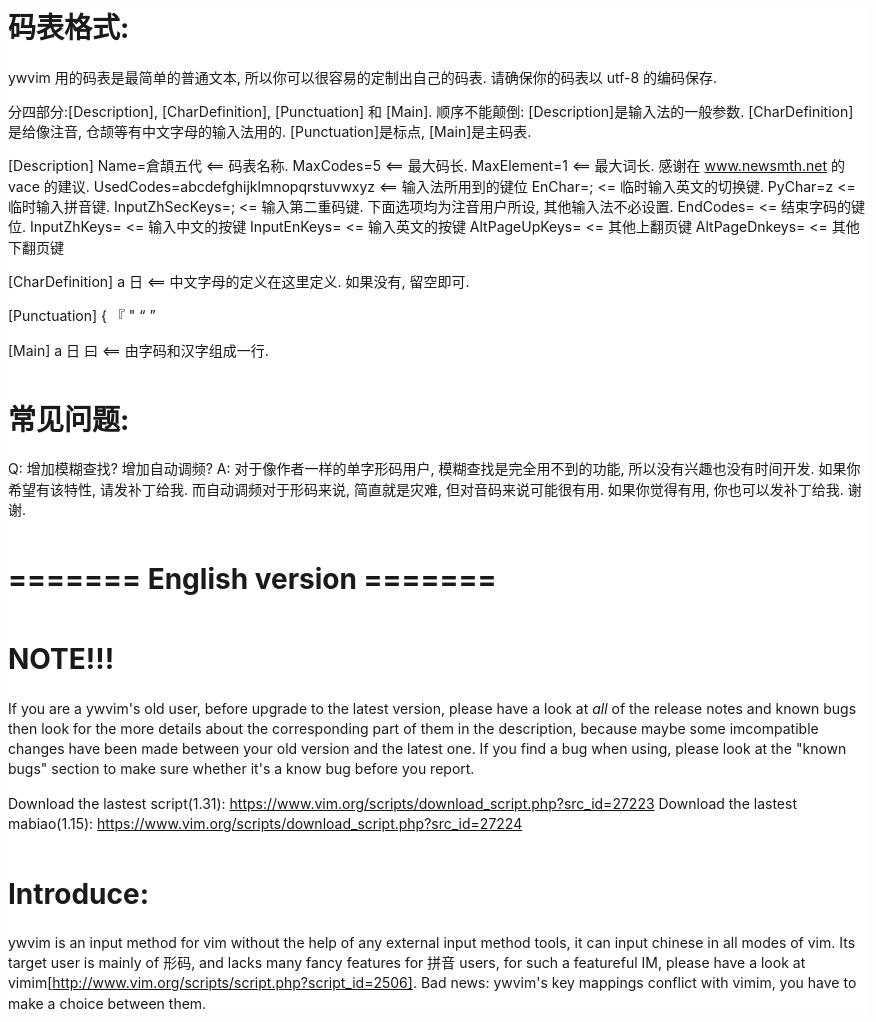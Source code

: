 码表格式: 
========= 
ywvim 用的码表是最简单的普通文本, 所以你可以很容易的定制出自己的码表. 请确保你的码表以 utf-8 的编码保存.

分四部分:[Description], [CharDefinition], [Punctuation] 和 [Main]. 顺序不能颠倒: 
[Description]是输入法的一般参数. 
[CharDefinition] 是给像注音, 仓颉等有中文字母的输入法用的. 
[Punctuation]是标点, [Main]是主码表. 

[Description] 
Name=倉頡五代   <== 码表名称. 
MaxCodes=5      <== 最大码长. 
MaxElement=1  <== 最大词长. 感谢在 www.newsmth.net 的 vace 的建议. 
UsedCodes=abcdefghijklmnopqrstuvwxyz <== 输入法所用到的键位 
EnChar=;    <= 临时输入英文的切换键. 
PyChar=z    <= 临时输入拼音键. 
InputZhSecKeys=; <= 输入第二重码键. 
下面选项均为注音用户所设, 其他输入法不必设置. 
EndCodes=  <= 结束字码的键位. 
InputZhKeys=  <= 输入中文的按键 
InputEnKeys=  <= 输入英文的按键 
AltPageUpKeys= <= 其他上翻页键 
AltPageDnkeys= <= 其他下翻页键 

[CharDefinition] 
a 日  <== 中文字母的定义在这里定义. 如果没有, 留空即可. 

[Punctuation] 
{ 『 
" “ ” 

[Main] 
a 日 曰 <== 由字码和汉字组成一行. 

常见问题: 
============ 
Q: 增加模糊查找? 增加自动调频? 
A: 对于像作者一样的单字形码用户, 模糊查找是完全用不到的功能, 所以没有兴趣也没有时间开发. 如果你希望有该特性, 请发补丁给我. 
而自动调频对于形码来说, 简直就是灾难, 但对音码来说可能很有用. 如果你觉得有用, 你也可以发补丁给我. 谢谢. 

======= English version ======= 
======= 
NOTE!!! 
======= 
If you are a ywvim's old user, before upgrade to the latest version, please have a look at *all* of the release notes and known bugs then look for the more details about the corresponding part of them in the description, because maybe some imcompatible changes have been made between your old version and the latest one. 
If you find a bug when using, please look at the "known bugs" section to make sure whether it's a know bug before you report. 

Download the lastest script(1.31): https://www.vim.org/scripts/download_script.php?src_id=27223 
Download the lastest mabiao(1.15): https://www.vim.org/scripts/download_script.php?src_id=27224 

Introduce: 
========== 
ywvim is an input method for vim without the help of any external input method tools, it can input chinese in all modes of vim. Its target user is mainly of 形码, and lacks many fancy features for 拼音 users, for such a featureful IM, please have a look at vimim[http://www.vim.org/scripts/script.php?script_id=2506]. 
Bad news: ywvim's key mappings conflict with vimim, you have to make a choice between them. 

